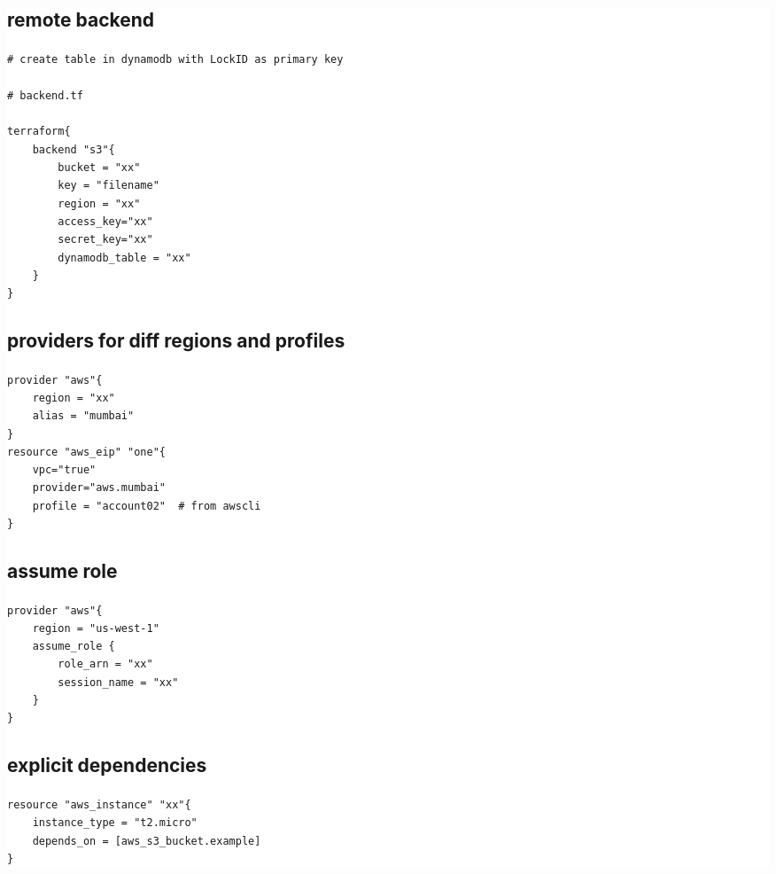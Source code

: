 ## remote backend
```
# create table in dynamodb with LockID as primary key

# backend.tf

terraform{
    backend "s3"{
        bucket = "xx"
        key = "filename"
        region = "xx"
        access_key="xx"
        secret_key="xx"
        dynamodb_table = "xx"
    }
}
```

## providers for diff regions and profiles
```
provider "aws"{
    region = "xx"
    alias = "mumbai"
}
resource "aws_eip" "one"{
    vpc="true"
    provider="aws.mumbai"
    profile = "account02"  # from awscli
}
```

## assume role
```
provider "aws"{
    region = "us-west-1"
    assume_role {
        role_arn = "xx"
        session_name = "xx"
    }
}
```

## explicit dependencies

```
resource "aws_instance" "xx"{
    instance_type = "t2.micro"
    depends_on = [aws_s3_bucket.example]
}
```
